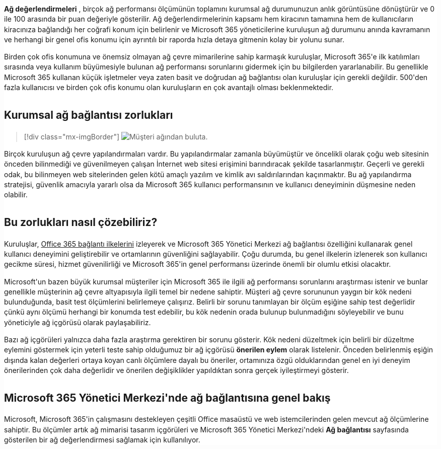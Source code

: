 **Ağ değerlendirmeleri** , birçok ağ performansı ölçümünün toplamını kurumsal ağ durumunuzun anlık görüntüsüne dönüştürür ve 0 ile 100 arasında bir puan değeriyle gösterilir. Ağ değerlendirmelerinin kapsamı hem kiracının tamamına hem de kullanıcıların kiracınıza bağlandığı her coğrafi konum için belirlenir ve Microsoft 365 yöneticilerine kuruluşun ağ durumunu anında kavramanın ve herhangi bir genel ofis konumu için ayrıntılı bir raporda hızla detaya gitmenin kolay bir yolunu sunar.

Birden çok ofis konumuna ve önemsiz olmayan ağ çevre mimarilerine sahip karmaşık kuruluşlar, Microsoft 365'e ilk katılımları sırasında veya kullanım büyümesiyle bulunan ağ performansı sorunlarını gidermek için bu bilgilerden yararlanabilir. Bu genellikle Microsoft 365 kullanan küçük işletmeler veya zaten basit ve doğrudan ağ bağlantısı olan kuruluşlar için gerekli değildir. 500'den fazla kullanıcısı ve birden çok ofis konumu olan kuruluşların en çok avantajlı olması beklenmektedir.

## <a name="enterprise-network-connectivity-challenges"></a>Kurumsal ağ bağlantısı zorlukları

> [!div class="mx-imgBorder"]
> ![Müşteri ağından buluta.](../media/m365-mac-perf/m365-mac-perf-first-last-mile.png)

Birçok kuruluşun ağ çevre yapılandırmaları vardır. Bu yapılandırmalar zamanla büyümüştür ve öncelikli olarak çoğu web sitesinin önceden bilinmediği ve güvenilmeyen çalışan İnternet web sitesi erişimini barındıracak şekilde tasarlanmıştır. Geçerli ve gerekli odak, bu bilinmeyen web sitelerinden gelen kötü amaçlı yazılım ve kimlik avı saldırılarından kaçınmaktır. Bu ağ yapılandırma stratejisi, güvenlik amacıyla yararlı olsa da Microsoft 365 kullanıcı performansının ve kullanıcı deneyiminin düşmesine neden olabilir.

## <a name="how-we-can-solve-these-challenges"></a>Bu zorlukları nasıl çözebiliriz?

Kuruluşlar, [Office 365 bağlantı ilkelerini](./microsoft-365-network-connectivity-principles.md) izleyerek ve Microsoft 365 Yönetici Merkezi ağ bağlantısı özelliğini kullanarak genel kullanıcı deneyimini geliştirebilir ve ortamlarının güvenliğini sağlayabilir. Çoğu durumda, bu genel ilkelerin izlenerek son kullanıcı gecikme süresi, hizmet güvenilirliği ve Microsoft 365'in genel performansı üzerinde önemli bir olumlu etkisi olacaktır.

Microsoft'un bazen büyük kurumsal müşteriler için Microsoft 365 ile ilgili ağ performansı sorunlarını araştırması istenir ve bunlar genellikle müşterinin ağ çevre altyapısıyla ilgili temel bir nedene sahiptir. Müşteri ağ çevre sorununun yaygın bir kök nedeni bulunduğunda, basit test ölçümlerini belirlemeye çalışırız. Belirli bir sorunu tanımlayan bir ölçüm eşiğine sahip test değerlidir çünkü aynı ölçümü herhangi bir konumda test edebilir, bu kök nedenin orada bulunup bulunmadığını söyleyebilir ve bunu yöneticiyle ağ içgörüsü olarak paylaşabiliriz.

Bazı ağ içgörüleri yalnızca daha fazla araştırma gerektiren bir sorunu gösterir. Kök nedeni düzeltmek için belirli bir düzeltme eylemini göstermek için yeterli teste sahip olduğumuz bir ağ içgörüsü **önerilen eylem** olarak listelenir. Önceden belirlenmiş eşiğin dışında kalan değerleri ortaya koyan canlı ölçümlere dayalı bu öneriler, ortamınıza özgü olduklarından genel en iyi deneyim önerilerinden çok daha değerlidir ve önerilen değişiklikler yapıldıktan sonra gerçek iyileştirmeyi gösterir.

## <a name="network-connectivity-overview-in-the-microsoft-365-admin-center"></a>Microsoft 365 Yönetici Merkezi'nde ağ bağlantısına genel bakış

Microsoft, Microsoft 365'in çalışmasını destekleyen çeşitli Office masaüstü ve web istemcilerinden gelen mevcut ağ ölçümlerine sahiptir. Bu ölçümler artık ağ mimarisi tasarım içgörüleri ve Microsoft 365 Yönetici Merkezi'ndeki **Ağ bağlantısı** sayfasında gösterilen bir ağ değerlendirmesi sağlamak için kullanılıyor.
